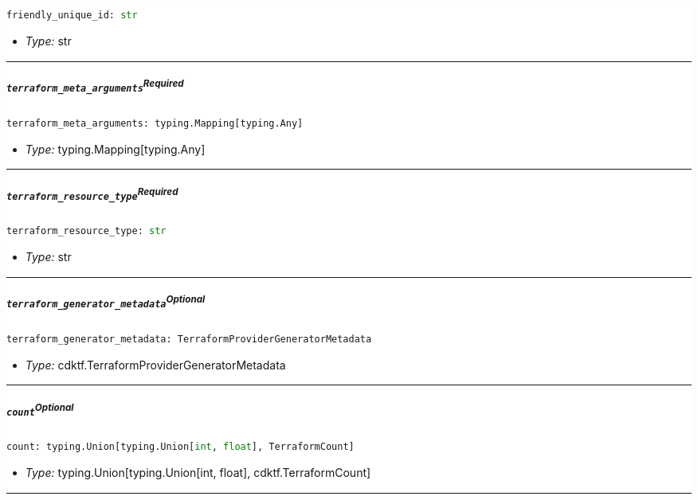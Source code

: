 ```python
friendly_unique_id: str
```

- *Type:* str

---

##### `terraform_meta_arguments`<sup>Required</sup> <a name="terraform_meta_arguments" id="@skeptools/provider-zenduty.dataZendutyTags.DataZendutyTags.property.terraformMetaArguments"></a>

```python
terraform_meta_arguments: typing.Mapping[typing.Any]
```

- *Type:* typing.Mapping[typing.Any]

---

##### `terraform_resource_type`<sup>Required</sup> <a name="terraform_resource_type" id="@skeptools/provider-zenduty.dataZendutyTags.DataZendutyTags.property.terraformResourceType"></a>

```python
terraform_resource_type: str
```

- *Type:* str

---

##### `terraform_generator_metadata`<sup>Optional</sup> <a name="terraform_generator_metadata" id="@skeptools/provider-zenduty.dataZendutyTags.DataZendutyTags.property.terraformGeneratorMetadata"></a>

```python
terraform_generator_metadata: TerraformProviderGeneratorMetadata
```

- *Type:* cdktf.TerraformProviderGeneratorMetadata

---

##### `count`<sup>Optional</sup> <a name="count" id="@skeptools/provider-zenduty.dataZendutyTags.DataZendutyTags.property.count"></a>

```python
count: typing.Union[typing.Union[int, float], TerraformCount]
```

- *Type:* typing.Union[typing.Union[int, float], cdktf.TerraformCount]

---
